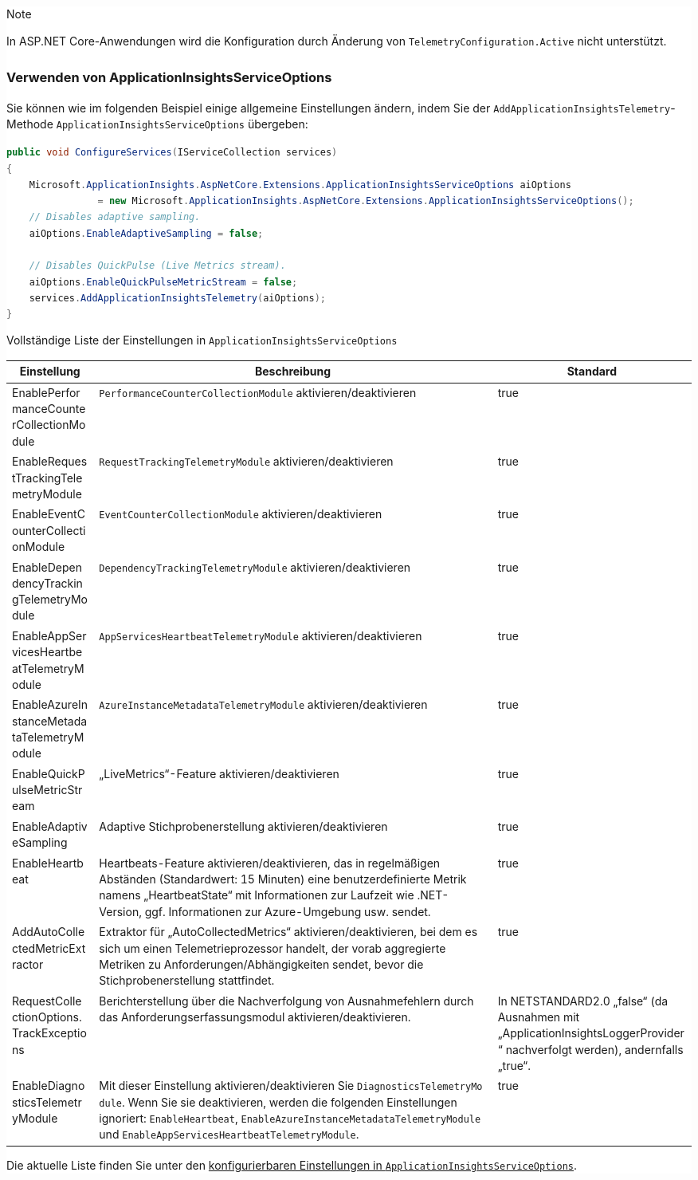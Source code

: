 > [!NOTE]
> In ASP.NET Core-Anwendungen wird die Konfiguration durch Änderung von `TelemetryConfiguration.Active` nicht unterstützt.

### <a name="using-applicationinsightsserviceoptions"></a>Verwenden von ApplicationInsightsServiceOptions

Sie können wie im folgenden Beispiel einige allgemeine Einstellungen ändern, indem Sie der `AddApplicationInsightsTelemetry`-Methode `ApplicationInsightsServiceOptions` übergeben:

```csharp
public void ConfigureServices(IServiceCollection services)
{
    Microsoft.ApplicationInsights.AspNetCore.Extensions.ApplicationInsightsServiceOptions aiOptions
                = new Microsoft.ApplicationInsights.AspNetCore.Extensions.ApplicationInsightsServiceOptions();
    // Disables adaptive sampling.
    aiOptions.EnableAdaptiveSampling = false;

    // Disables QuickPulse (Live Metrics stream).
    aiOptions.EnableQuickPulseMetricStream = false;
    services.AddApplicationInsightsTelemetry(aiOptions);
}
```

Vollständige Liste der Einstellungen in `ApplicationInsightsServiceOptions`

|Einstellung | Beschreibung | Standard
|---------------|-------|-------
|EnablePerformanceCounterCollectionModule  | `PerformanceCounterCollectionModule` aktivieren/deaktivieren | true
|EnableRequestTrackingTelemetryModule   | `RequestTrackingTelemetryModule` aktivieren/deaktivieren | true
|EnableEventCounterCollectionModule   | `EventCounterCollectionModule` aktivieren/deaktivieren | true
|EnableDependencyTrackingTelemetryModule   | `DependencyTrackingTelemetryModule` aktivieren/deaktivieren | true
|EnableAppServicesHeartbeatTelemetryModule  |  `AppServicesHeartbeatTelemetryModule` aktivieren/deaktivieren | true
|EnableAzureInstanceMetadataTelemetryModule   |  `AzureInstanceMetadataTelemetryModule` aktivieren/deaktivieren | true
|EnableQuickPulseMetricStream | „LiveMetrics“-Feature aktivieren/deaktivieren | true
|EnableAdaptiveSampling | Adaptive Stichprobenerstellung aktivieren/deaktivieren | true
|EnableHeartbeat | Heartbeats-Feature aktivieren/deaktivieren, das in regelmäßigen Abständen (Standardwert: 15 Minuten) eine benutzerdefinierte Metrik namens „HeartbeatState“ mit Informationen zur Laufzeit wie .NET-Version, ggf. Informationen zur Azure-Umgebung usw. sendet. | true
|AddAutoCollectedMetricExtractor | Extraktor für „AutoCollectedMetrics“ aktivieren/deaktivieren, bei dem es sich um einen Telemetrieprozessor handelt, der vorab aggregierte Metriken zu Anforderungen/Abhängigkeiten sendet, bevor die Stichprobenerstellung stattfindet. | true
|RequestCollectionOptions.TrackExceptions | Berichterstellung über die Nachverfolgung von Ausnahmefehlern durch das Anforderungserfassungsmodul aktivieren/deaktivieren. | In NETSTANDARD2.0 „false“ (da Ausnahmen mit „ApplicationInsightsLoggerProvider“ nachverfolgt werden), andernfalls „true“.
|EnableDiagnosticsTelemetryModule | Mit dieser Einstellung aktivieren/deaktivieren Sie `DiagnosticsTelemetryModule`. Wenn Sie sie deaktivieren, werden die folgenden Einstellungen ignoriert: `EnableHeartbeat`, `EnableAzureInstanceMetadataTelemetryModule` und `EnableAppServicesHeartbeatTelemetryModule`. | true

Die aktuelle Liste finden Sie unter den [konfigurierbaren Einstellungen in `ApplicationInsightsServiceOptions`](https://github.com/microsoft/ApplicationInsights-dotnet/blob/develop/NETCORE/src/Shared/Extensions/ApplicationInsightsServiceOptions.cs).

